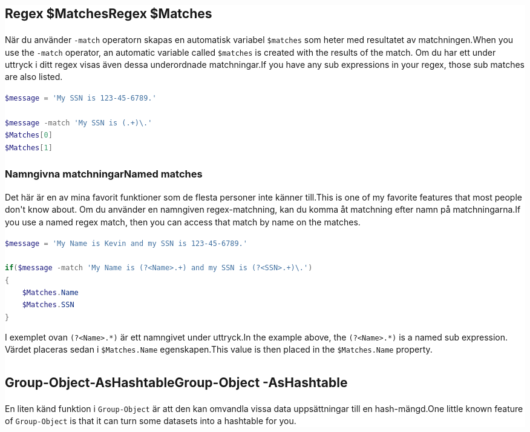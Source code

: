 ## <a name="regex-matches"></a><span data-ttu-id="450f4-358">Regex $Matches</span><span class="sxs-lookup"><span data-stu-id="450f4-358">Regex $Matches</span></span>

<span data-ttu-id="450f4-359">När du använder `-match` operatorn skapas en automatisk variabel `$matches` som heter med resultatet av matchningen.</span><span class="sxs-lookup"><span data-stu-id="450f4-359">When you use the `-match` operator, an automatic variable called `$matches` is created with the results of the match.</span></span> <span data-ttu-id="450f4-360">Om du har ett under uttryck i ditt regex visas även dessa underordnade matchningar.</span><span class="sxs-lookup"><span data-stu-id="450f4-360">If you have any sub expressions in your regex, those sub matches are also listed.</span></span>

```powershell
$message = 'My SSN is 123-45-6789.'

$message -match 'My SSN is (.+)\.'
$Matches[0]
$Matches[1]
```

### <a name="named-matches"></a><span data-ttu-id="450f4-361">Namngivna matchningar</span><span class="sxs-lookup"><span data-stu-id="450f4-361">Named matches</span></span>

<span data-ttu-id="450f4-362">Det här är en av mina favorit funktioner som de flesta personer inte känner till.</span><span class="sxs-lookup"><span data-stu-id="450f4-362">This is one of my favorite features that most people don't know about.</span></span> <span data-ttu-id="450f4-363">Om du använder en namngiven regex-matchning, kan du komma åt matchning efter namn på matchningarna.</span><span class="sxs-lookup"><span data-stu-id="450f4-363">If you use a named regex match, then you can access that match by name on the matches.</span></span>

```powershell
$message = 'My Name is Kevin and my SSN is 123-45-6789.'

if($message -match 'My Name is (?<Name>.+) and my SSN is (?<SSN>.+)\.')
{
    $Matches.Name
    $Matches.SSN
}
```

<span data-ttu-id="450f4-364">I exemplet ovan `(?<Name>.*)` är ett namngivet under uttryck.</span><span class="sxs-lookup"><span data-stu-id="450f4-364">In the example above, the `(?<Name>.*)` is a named sub expression.</span></span> <span data-ttu-id="450f4-365">Värdet placeras sedan i `$Matches.Name` egenskapen.</span><span class="sxs-lookup"><span data-stu-id="450f4-365">This value is then placed in the `$Matches.Name` property.</span></span>

## <a name="group-object--ashashtable"></a><span data-ttu-id="450f4-366">Group-Object-AsHashtable</span><span class="sxs-lookup"><span data-stu-id="450f4-366">Group-Object -AsHashtable</span></span>

<span data-ttu-id="450f4-367">En liten känd funktion i `Group-Object` är att den kan omvandla vissa data uppsättningar till en hash-mängd.</span><span class="sxs-lookup"><span data-stu-id="450f4-367">One little known feature of `Group-Object` is that it can turn some datasets into a hashtable for you.</span></span>


[ursprunglig version]: https://powershellexplained.com/2016-11-06-powershell-hashtable-everything-you-wanted-to-know-about/
[original version]: https://powershellexplained.com/2016-11-06-powershell-hashtable-everything-you-wanted-to-know-about/
[powershellexplained.com]: https://powershellexplained.com/
[@KevinMarquette]: https://twitter.com/KevinMarquette
[hash]: /powershell/module/microsoft.powershell.core/about/about_hash_tables
[hashtables]: /powershell/module/microsoft.powershell.core/about/about_hash_tables
[lagringsmatriser]: /powershell/module/microsoft.powershell.core/about/about_arrays
[arrays]: /powershell/module/microsoft.powershell.core/about/about_arrays
[Testa det om prestanda är viktigt]: https://github.com/PoshCode/PowerShellPracticeAndStyle/blob/master/Best-Practices/Performance.md
[If performance matters, test it]: https://github.com/PoshCode/PowerShellPracticeAndStyle/blob/master/Best-Practices/Performance.md
[ihopbuntning]: /powershell/module/microsoft.powershell.core/about/about_splatting
[splatting]: /powershell/module/microsoft.powershell.core/about/about_splatting
[PSCustomObject]: everything-about-pscustomobject.md
[pscustomobject]: everything-about-pscustomobject.md
[JavaScriptSerializer]: /dotnet/api/system.web.script.serialization.javascriptserializer?view=netframework-4.8&preserve-view=true
[PSBoundParameters]: https://tommymaynard.com/the-psboundparameters-automatic-variable-2016/
[about_Automatic_Variables]: /powershell/module/microsoft.powershell.core/about/about_automatic_variables
[Automatiska standardinställningar]: https://www.simple-talk.com/sysadmin/PowerShell/PowerShell-time-saver-automatic-defaults/
[Automatic Defaults]: https://www.simple-talk.com/sysadmin/PowerShell/PowerShell-time-saver-automatic-defaults/
[Michael Sorens]: http://cleancode.sourceforge.net/wwwdoc/about.html